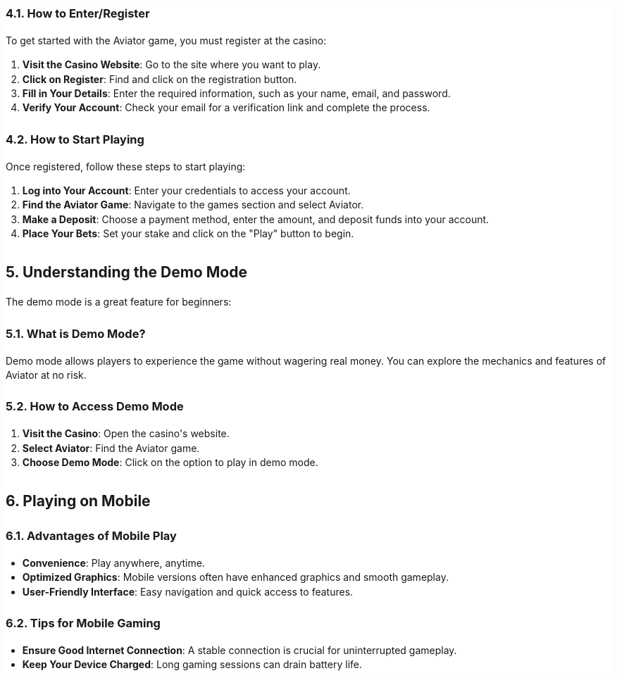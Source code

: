 ### **4.1. How to Enter/Register**

To get started with the Aviator game, you must register at the casino:

1.  **Visit the Casino Website**: Go to the site where you want to play.
2.  **Click on Register**: Find and click on the registration button.
3.  **Fill in Your Details**: Enter the required information, such as
    your name, email, and password.
4.  **Verify Your Account**: Check your email for a verification link
    and complete the process.

### **4.2. How to Start Playing**

Once registered, follow these steps to start playing:

1.  **Log into Your Account**: Enter your credentials to access your
    account.
2.  **Find the Aviator Game**: Navigate to the games section and select
    Aviator.
3.  **Make a Deposit**: Choose a payment method, enter the amount, and
    deposit funds into your account.
4.  **Place Your Bets**: Set your stake and click on the \"Play\" button
    to begin.

## 5. Understanding the Demo Mode

The demo mode is a great feature for beginners:

### **5.1. What is Demo Mode?**

Demo mode allows players to experience the game without wagering real
money. You can explore the mechanics and features of Aviator at no risk.

### **5.2. How to Access Demo Mode**

1.  **Visit the Casino**: Open the casino's website.
2.  **Select Aviator**: Find the Aviator game.
3.  **Choose Demo Mode**: Click on the option to play in demo mode.

## 6. Playing on Mobile

### **6.1. Advantages of Mobile Play**

-   **Convenience**: Play anywhere, anytime.
-   **Optimized Graphics**: Mobile versions often have enhanced graphics
    and smooth gameplay.
-   **User-Friendly Interface**: Easy navigation and quick access to
    features.

### **6.2. Tips for Mobile Gaming**

-   **Ensure Good Internet Connection**: A stable connection is crucial
    for uninterrupted gameplay.
-   **Keep Your Device Charged**: Long gaming sessions can drain battery
    life.
